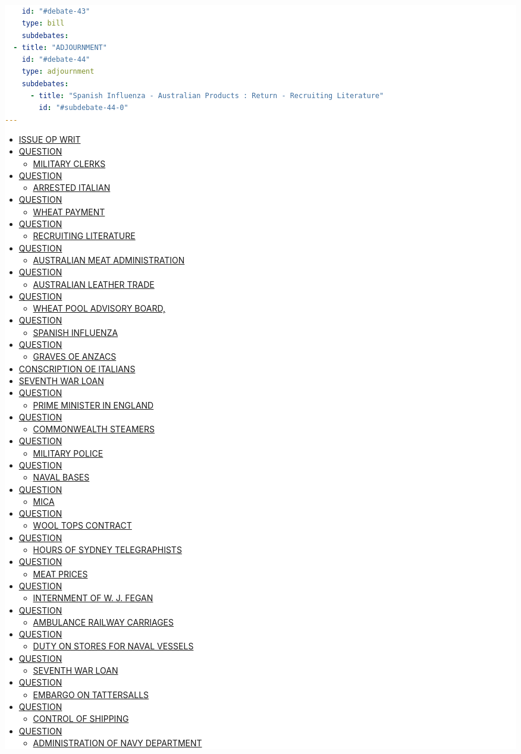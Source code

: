 ```yaml
    id: "#debate-43"
    type: bill
    subdebates:
  - title: "ADJOURNMENT"
    id: "#debate-44"
    type: adjournment
    subdebates:
      - title: "Spanish Influenza - Australian Products : Return - Recruiting Literature"
        id: "#subdebate-44-0"
---
```


* [ISSUE OP WRIT](#debate-0)
* [QUESTION](#debate-1)
    * [MILITARY CLERKS](#subdebate-1-0)
* [QUESTION](#debate-2)
    * [ARRESTED ITALIAN](#subdebate-2-0)
* [QUESTION](#debate-3)
    * [WHEAT PAYMENT](#subdebate-3-0)
* [QUESTION](#debate-4)
    * [RECRUITING LITERATURE](#subdebate-4-0)
* [QUESTION](#debate-5)
    * [AUSTRALIAN MEAT ADMINISTRATION](#subdebate-5-0)
* [QUESTION](#debate-6)
    * [AUSTRALIAN LEATHER TRADE](#subdebate-6-0)
* [QUESTION](#debate-7)
    * [WHEAT POOL ADVISORY BOARD,](#subdebate-7-0)
* [QUESTION](#debate-8)
    * [SPANISH INFLUENZA](#subdebate-8-0)
* [QUESTION](#debate-9)
    * [GRAVES OE ANZACS](#subdebate-9-0)
* [CONSCRIPTION OE ITALIANS](#debate-10)
* [SEVENTH WAR LOAN](#debate-11)
* [QUESTION](#debate-12)
    * [PRIME MINISTER IN ENGLAND](#subdebate-12-0)
* [QUESTION](#debate-13)
    * [COMMONWEALTH STEAMERS](#subdebate-13-0)
* [QUESTION](#debate-14)
    * [MILITARY POLICE](#subdebate-14-0)
* [QUESTION](#debate-15)
    * [NAVAL BASES](#subdebate-15-0)
* [QUESTION](#debate-16)
    * [MICA](#subdebate-16-0)
* [QUESTION](#debate-17)
    * [WOOL TOPS CONTRACT](#subdebate-17-0)
* [QUESTION](#debate-18)
    * [HOURS OF SYDNEY TELEGRAPHISTS](#subdebate-18-0)
* [QUESTION](#debate-19)
    * [MEAT PRICES](#subdebate-19-0)
* [QUESTION](#debate-20)
    * [INTERNMENT OF W. J. FEGAN](#subdebate-20-0)
* [QUESTION](#debate-21)
    * [AMBULANCE RAILWAY CARRIAGES](#subdebate-21-0)
* [QUESTION](#debate-22)
    * [DUTY ON STORES FOR NAVAL VESSELS](#subdebate-22-0)
* [QUESTION](#debate-23)
    * [SEVENTH WAR LOAN](#subdebate-23-0)
* [QUESTION](#debate-24)
    * [EMBARGO ON TATTERSALLS](#subdebate-24-0)
* [QUESTION](#debate-25)
    * [CONTROL OF SHIPPING](#subdebate-25-0)
* [QUESTION](#debate-26)
    * [ADMINISTRATION OF NAVY DEPARTMENT](#subdebate-26-0)